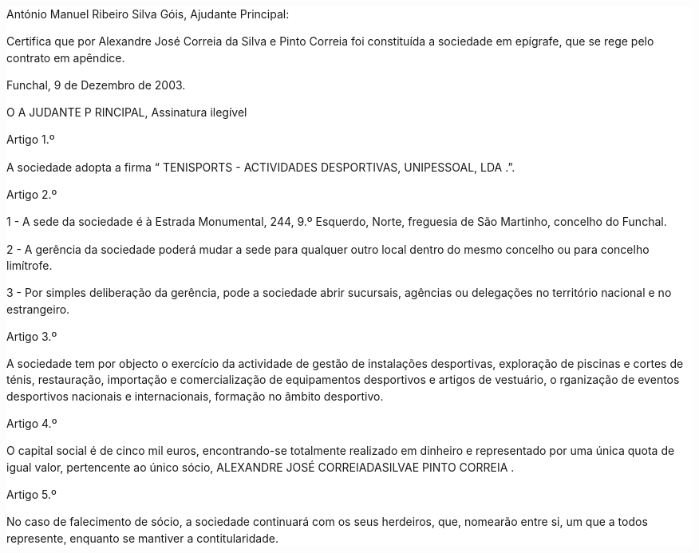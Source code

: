
António Manuel Ribeiro Silva Góis, Ajudante Principal:


Certifica que por Alexandre José Correia da Silva e Pinto
Correia foi constituída a sociedade em epígrafe, que se rege
pelo contrato em apêndice.


Funchal, 9 de Dezembro de 2003.


O A JUDANTE P RINCIPAL, Assinatura ilegível


Artigo 1.º


A sociedade adopta a firma “ TENISPORTS - ACTIVIDADES
DESPORTIVAS, UNIPESSOAL, LDA .”.


Artigo 2.º


1 - A sede da sociedade é à Estrada Monumental, 244,
9.º Esquerdo, Norte, freguesia de São Martinho,
concelho do Funchal.


2 - A gerência da sociedade poderá mudar a sede para
qualquer outro local dentro do mesmo concelho ou
para concelho limítrofe.


3 - Por simples deliberação da gerência, pode a
sociedade abrir sucursais, agências ou delegações no
território nacional e no estrangeiro.


Artigo 3.º


A sociedade tem por objecto o exercício da actividade de
gestão de instalações desportivas, exploração de piscinas e
cortes de ténis, restauração, importação e comercialização de
equipamentos desportivos e artigos de vestuário,
o rganização de eventos desportivos nacionais e
internacionais, formação no âmbito desportivo.


Artigo 4.º


O capital social é de cinco mil euros, encontrando-se
totalmente realizado em dinheiro e representado por uma
única quota de igual valor, pertencente ao único sócio,
ALEXANDRE JOSÉ CORREIADASILVAE PINTO CORREIA .


Artigo 5.º


No caso de falecimento de sócio, a sociedade continuará
com os seus herdeiros, que, nomearão entre si, um que a
todos represente, enquanto se mantiver a contitularidade.
